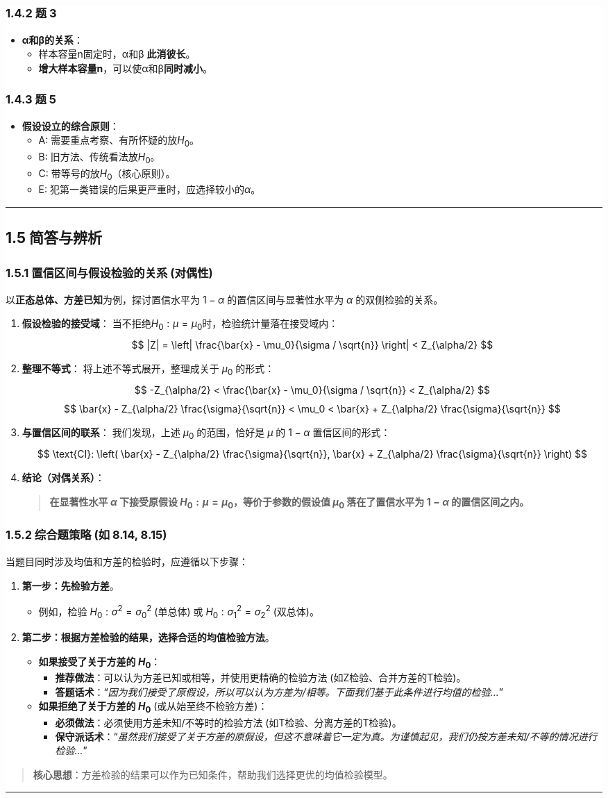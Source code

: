 ### 1.4.2 题 3
-   **α和β的关系**：
    -   样本容量n固定时，α和β **此消彼长**。
    -   **增大样本容量n**，可以使α和β**同时减小**。

### 1.4.3 题 5
-   **假设设立的综合原则**：
    -   A: 需要重点考察、有所怀疑的放$H_0$。
    -   B: 旧方法、传统看法放$H_0$。
    -   C: 带等号的放$H_0$（核心原则）。
    -   E: 犯第一类错误的后果更严重时，应选择较小的$\alpha$。

---
## 1.5 简答与辨析

### 1.5.1 置信区间与假设检验的关系 (对偶性)

以**正态总体、方差已知**为例，探讨置信水平为 $1-\alpha$ 的置信区间与显著性水平为 $\alpha$ 的双侧检验的关系。

1.  **假设检验的接受域**：
    当不拒绝$H_0: \mu = \mu_0$时，检验统计量落在接受域内：
    $$ |Z| = \left| \frac{\bar{x} - \mu_0}{\sigma / \sqrt{n}} \right| < Z_{\alpha/2} $$

2.  **整理不等式**：
    将上述不等式展开，整理成关于 $\mu_0$ 的形式：
    $$ -Z_{\alpha/2} < \frac{\bar{x} - \mu_0}{\sigma / \sqrt{n}} < Z_{\alpha/2} $$
    $$ \bar{x} - Z_{\alpha/2} \frac{\sigma}{\sqrt{n}} < \mu_0 < \bar{x} + Z_{\alpha/2} \frac{\sigma}{\sqrt{n}} $$

3.  **与置信区间的联系**：
    我们发现，上述 $\mu_0$ 的范围，恰好是 $\mu$ 的 $1-\alpha$ 置信区间的形式：
    $$ \text{CI}: \left( \bar{x} - Z_{\alpha/2} \frac{\sigma}{\sqrt{n}}, \bar{x} + Z_{\alpha/2} \frac{\sigma}{\sqrt{n}} \right) $$

4.  **结论（对偶关系）**：
    > **在显著性水平 $\alpha$ 下接受原假设 $H_0: \mu = \mu_0$，等价于参数的假设值 $\mu_0$ 落在了置信水平为 $1-\alpha$ 的置信区间之内。**

### 1.5.2 综合题策略 (如 8.14, 8.15)

当题目同时涉及均值和方差的检验时，应遵循以下步骤：

1.  **第一步：先检验方差**。
    -   例如，检验 $H_0: \sigma^2 = \sigma_0^2$ (单总体) 或 $H_0: \sigma_1^2 = \sigma_2^2$ (双总体)。

2.  **第二步：根据方差检验的结果，选择合适的均值检验方法**。
    -   **如果接受了关于方差的 $H_0$**：
        -   **推荐做法**：可以认为方差已知或相等，并使用更精确的检验方法 (如Z检验、合并方差的T检验)。
        -   **答题话术**：“*因为我们接受了原假设，所以可以认为方差为/相等。下面我们基于此条件进行均值的检验...*”
    -   **如果拒绝了关于方差的 $H_0$** (或从始至终不检验方差)：
        -   **必须做法**：必须使用方差未知/不等时的检验方法 (如T检验、分离方差的T检验)。
        -   **保守派话术**：“*虽然我们接受了关于方差的原假设，但这不意味着它一定为真。为谨慎起见，我们仍按方差未知/不等的情况进行检验...*”

> **核心思想**：方差检验的结果可以作为已知条件，帮助我们选择更优的均值检验模型。

---